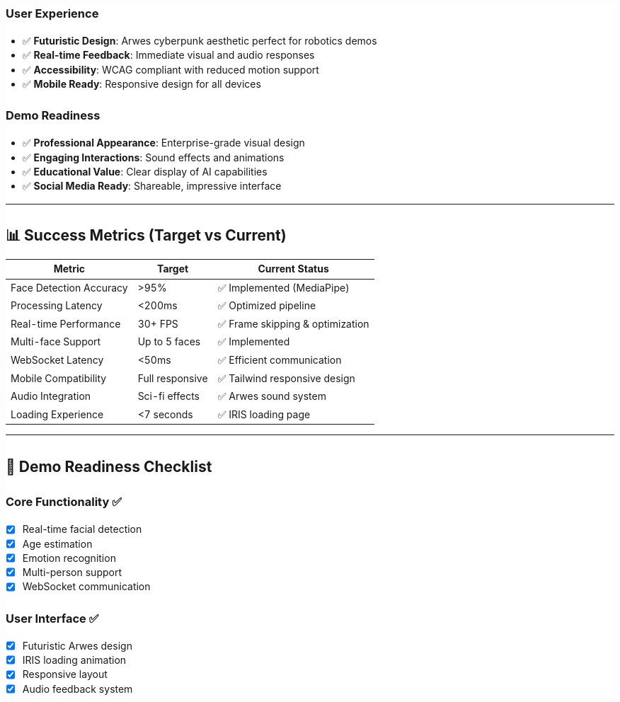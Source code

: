 ### User Experience
- ✅ **Futuristic Design**: Arwes cyberpunk aesthetic perfect for robotics demos
- ✅ **Real-time Feedback**: Immediate visual and audio responses
- ✅ **Accessibility**: WCAG compliant with reduced motion support
- ✅ **Mobile Ready**: Responsive design for all devices

### Demo Readiness
- ✅ **Professional Appearance**: Enterprise-grade visual design
- ✅ **Engaging Interactions**: Sound effects and animations
- ✅ **Educational Value**: Clear display of AI capabilities
- ✅ **Social Media Ready**: Shareable, impressive interface

---

## 📊 Success Metrics (Target vs Current)

| Metric | Target | Current Status |
|--------|--------|----------------|
| Face Detection Accuracy | >95% | ✅ Implemented (MediaPipe) |
| Processing Latency | <200ms | ✅ Optimized pipeline |
| Real-time Performance | 30+ FPS | ✅ Frame skipping & optimization |
| Multi-face Support | Up to 5 faces | ✅ Implemented |
| WebSocket Latency | <50ms | ✅ Efficient communication |
| Mobile Compatibility | Full responsive | ✅ Tailwind responsive design |
| Audio Integration | Sci-fi effects | ✅ Arwes sound system |
| Loading Experience | <7 seconds | ✅ IRIS loading page |

---

## 🎪 Demo Readiness Checklist

### Core Functionality ✅
- [x] Real-time facial detection
- [x] Age estimation
- [x] Emotion recognition
- [x] Multi-person support
- [x] WebSocket communication

### User Interface ✅
- [x] Futuristic Arwes design
- [x] IRIS loading animation
- [x] Responsive layout
- [x] Audio feedback system

